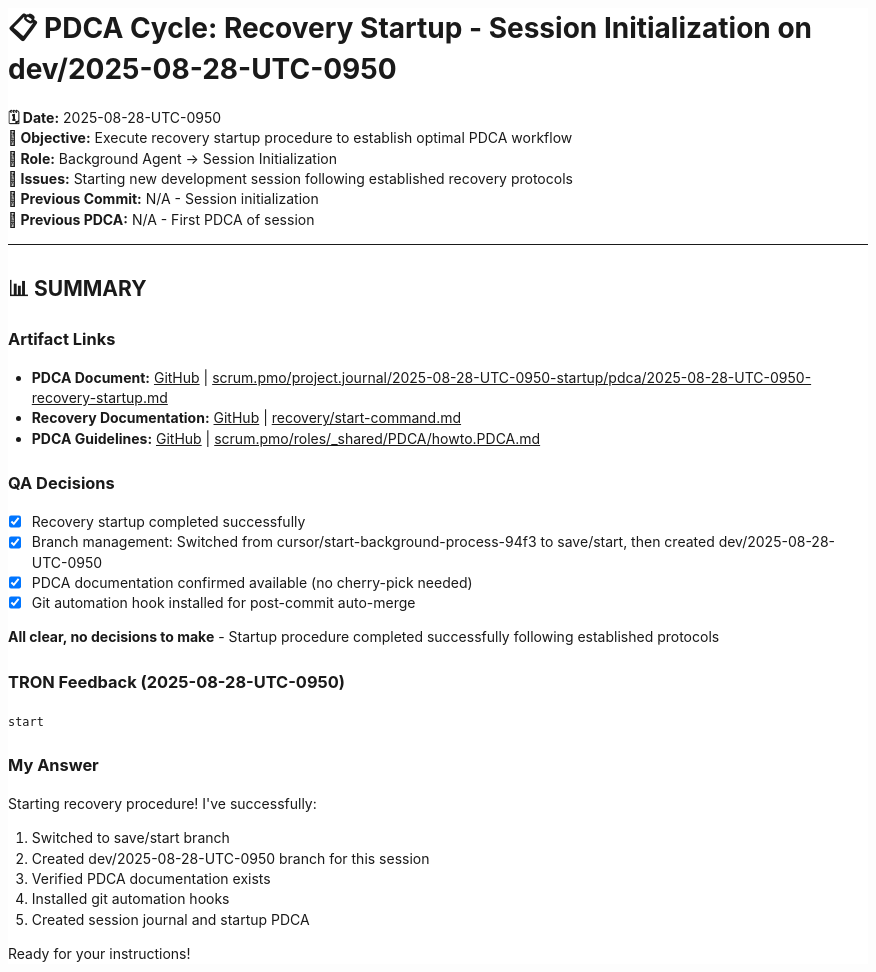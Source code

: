 # 📋 **PDCA Cycle: Recovery Startup - Session Initialization on dev/2025-08-28-UTC-0950**

**🗓️ Date:** 2025-08-28-UTC-0950  
**🎯 Objective:** Execute recovery startup procedure to establish optimal PDCA workflow  
**👤 Role:** Background Agent → Session Initialization  
**🚨 Issues:** Starting new development session following established recovery protocols  
**📎 Previous Commit:** N/A - Session initialization  
**🔗 Previous PDCA:** N/A - First PDCA of session

---

## **📊 SUMMARY**

### **Artifact Links**
- **PDCA Document:** [GitHub](https://github.com/Cerulean-Circle-GmbH/Web4Articles/blob/dev/2025-08-28-UTC-0950/scrum.pmo/project.journal/2025-08-28-UTC-0950-startup/pdca/2025-08-28-UTC-0950-recovery-startup.md) | [scrum.pmo/project.journal/2025-08-28-UTC-0950-startup/pdca/2025-08-28-UTC-0950-recovery-startup.md](../2025-08-28-UTC-0950-startup/pdca/2025-08-28-UTC-0950-recovery-startup.md)
- **Recovery Documentation:** [GitHub](https://github.com/Cerulean-Circle-GmbH/Web4Articles/blob/dev/2025-08-28-UTC-0950/recovery/start-command.md) | [recovery/start-command.md](../../../../recovery/start-command.md)
- **PDCA Guidelines:** [GitHub](https://github.com/Cerulean-Circle-GmbH/Web4Articles/blob/dev/2025-08-28-UTC-0950/scrum.pmo/roles/_shared/PDCA/howto.PDCA.md) | [scrum.pmo/roles/_shared/PDCA/howto.PDCA.md](../../../roles/_shared/PDCA/howto.PDCA.md)

### **QA Decisions**
- [x] Recovery startup completed successfully
- [x] Branch management: Switched from cursor/start-background-process-94f3 to save/start, then created dev/2025-08-28-UTC-0950
- [x] PDCA documentation confirmed available (no cherry-pick needed)
- [x] Git automation hook installed for post-commit auto-merge

**All clear, no decisions to make** - Startup procedure completed successfully following established protocols

### **TRON Feedback (2025-08-28-UTC-0950)**
```quote
start
```

### **My Answer**
Starting recovery procedure! I've successfully:
1. Switched to save/start branch
2. Created dev/2025-08-28-UTC-0950 branch for this session
3. Verified PDCA documentation exists
4. Installed git automation hooks
5. Created session journal and startup PDCA

Ready for your instructions!
